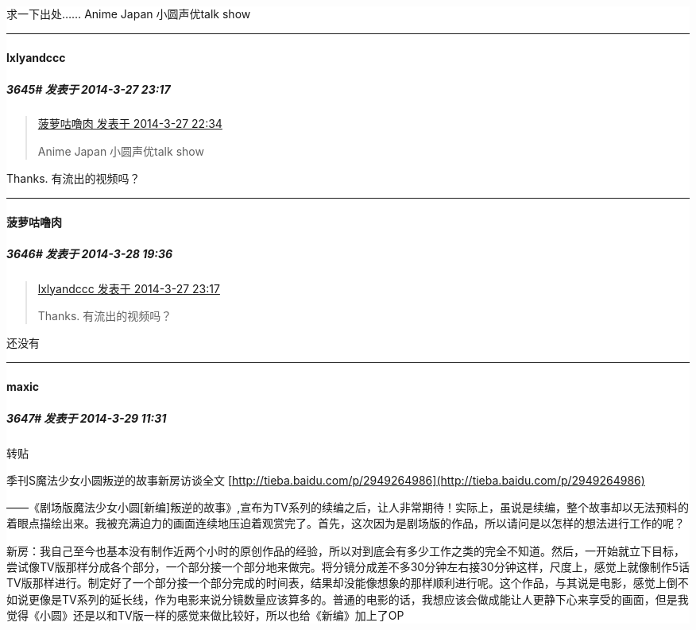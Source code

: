 求一下出处……</blockquote>
Anime Japan 小圆声优talk show 







-----

####  lxlyandccc  
##### 3645#       发表于 2014-3-27 23:17



<blockquote><a href="httphttps://bbs.saraba1st.com/2b/forum.php?mod=redirect&amp;goto=findpost&amp;pid=24909483&amp;ptid=896785" target="_blank">菠萝咕噜肉 发表于 2014-3-27 22:34</a>

Anime Japan 小圆声优talk show</blockquote>
Thanks. 有流出的视频吗？







-----

####  菠萝咕噜肉  
##### 3646#       发表于 2014-3-28 19:36



<blockquote><a href="httphttps://bbs.saraba1st.com/2b/forum.php?mod=redirect&amp;goto=findpost&amp;pid=24909915&amp;ptid=896785" target="_blank">lxlyandccc 发表于 2014-3-27 23:17</a>

Thanks. 有流出的视频吗？</blockquote>
还没有







-----

####  maxic  
##### 3647#       发表于 2014-3-29 11:31




转贴

季刊S魔法少女小圆叛逆的故事新房访谈全文
[http://tieba.baidu.com/p/2949264986](http://tieba.baidu.com/p/2949264986)


——《剧场版魔法少女小圆[新编]叛逆的故事》,宣布为TV系列的续编之后，让人非常期待！实际上，虽说是续编，整个故事却以无法预料的着眼点描绘出来。我被充满迫力的画面连续地压迫着观赏完了。首先，这次因为是剧场版的作品，所以请问是以怎样的想法进行工作的呢？


新房：我自己至今也基本没有制作近两个小时的原创作品的经验，所以对到底会有多少工作之类的完全不知道。然后，一开始就立下目标，尝试像TV版那样分成各个部分，一个部分接一个部分地来做完。将分镜分成差不多30分钟左右接30分钟这样，尺度上，感觉上就像制作5话TV版那样进行。制定好了一个部分接一个部分完成的时间表，结果却没能像想象的那样顺利进行呢。这个作品，与其说是电影，感觉上倒不如说更像是TV系列的延长线，作为电影来说分镜数量应该算多的。普通的电影的话，我想应该会做成能让人更静下心来享受的画面，但是我觉得《小圆》还是以和TV版一样的感觉来做比较好，所以也给《新编》加上了OP
